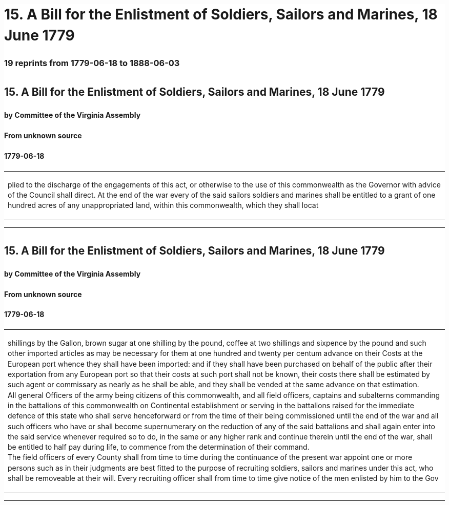 
# 15. A Bill for the Enlistment of Soldiers, Sailors and Marines, 18 June 1779

### 19 reprints from 1779-06-18 to 1888-06-03

## 15. A Bill for the Enlistment of Soldiers, Sailors and Marines, 18 June 1779

#### by Committee of the Virginia Assembly

#### From unknown source

#### 1779-06-18

<table style="width: 100%;"><tr><td style="width: 50%">

plied to the discharge of the engagements of this act, or otherwise to the use of this commonwealth as the Governor with advice of the Council shall direct. At the end of the war every of the said sailors soldiers and marines shall be entitled to a grant of one hundred acres of any unappropriated land, within this commonwealth, which they shall locat
</td></tr></table>

---

## 15. A Bill for the Enlistment of Soldiers, Sailors and Marines, 18 June 1779

#### by Committee of the Virginia Assembly

#### From unknown source

#### 1779-06-18

<table style="width: 100%;"><tr><td style="width: 50%">

shillings by the Gallon, brown sugar at one shilling by the pound, coffee at two shillings and sixpence by the pound and such other imported articles as may be necessary for them at one hundred and twenty per centum advance on their Costs at the European port whence they shall have been imported: and if they shall have been purchased on behalf of the public after their exportation from any European port so that their costs at such port shall not be known, their costs there shall be estimated by such agent or commissary as nearly as he shall be able, and they shall be vended at the same advance on that estimation.  
All general Officers of the army being citizens of this commonwealth, and all field officers, captains and subalterns commanding in the battalions of this commonwealth on Continental establishment or serving in the battalions raised for the immediate defence of this state who shall serve henceforward or from the time of their being commissioned until the end of the war and all such officers who have or shall become supernumerary on the reduction of any of the said battalions and shall again enter into the said service whenever required so to do, in the same or any higher rank and continue therein until the end of the war, shall be entitled to half pay during life, to commence from the determination of their command.  
The field officers of every County shall from time to time during the continuance of the present war appoint one or more persons such as in their judgments are best fitted to the purpose of recruiting soldiers, sailors and marines under this act, who shall be removeable at their will. Every recruiting officer shall from time to time give notice of the men enlisted by him to the Gov
</td></tr></table>

---
